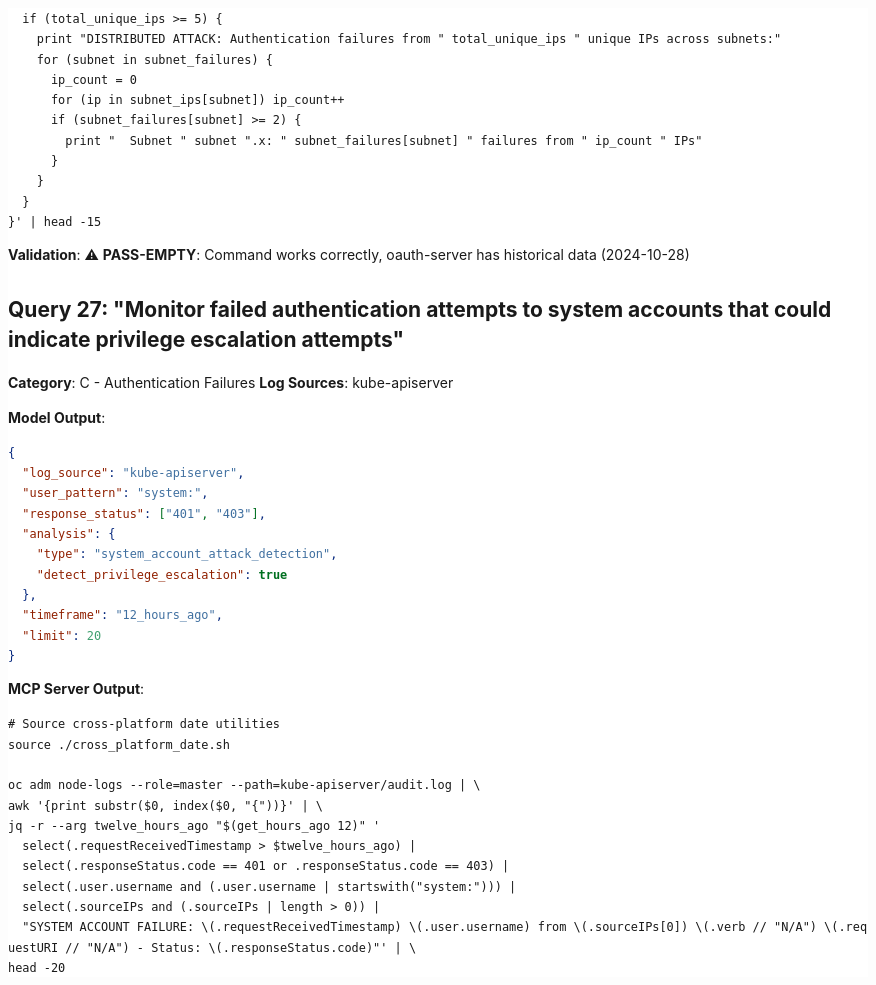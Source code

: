 ```shell
  if (total_unique_ips >= 5) {
    print "DISTRIBUTED ATTACK: Authentication failures from " total_unique_ips " unique IPs across subnets:"
    for (subnet in subnet_failures) {
      ip_count = 0
      for (ip in subnet_ips[subnet]) ip_count++
      if (subnet_failures[subnet] >= 2) {
        print "  Subnet " subnet ".x: " subnet_failures[subnet] " failures from " ip_count " IPs"
      }
    }
  }
}' | head -15
```

**Validation**: ⚠️ **PASS-EMPTY**: Command works correctly, oauth-server has historical data (2024-10-28)

## Query 27: "Monitor failed authentication attempts to system accounts that could indicate privilege escalation attempts"

**Category**: C - Authentication Failures
**Log Sources**: kube-apiserver

**Model Output**:
```json
{
  "log_source": "kube-apiserver",
  "user_pattern": "system:",
  "response_status": ["401", "403"],
  "analysis": {
    "type": "system_account_attack_detection",
    "detect_privilege_escalation": true
  },
  "timeframe": "12_hours_ago",
  "limit": 20
}
```

**MCP Server Output**:
```shell
# Source cross-platform date utilities
source ./cross_platform_date.sh

oc adm node-logs --role=master --path=kube-apiserver/audit.log | \
awk '{print substr($0, index($0, "{"))}' | \
jq -r --arg twelve_hours_ago "$(get_hours_ago 12)" '
  select(.requestReceivedTimestamp > $twelve_hours_ago) |
  select(.responseStatus.code == 401 or .responseStatus.code == 403) |
  select(.user.username and (.user.username | startswith("system:"))) |
  select(.sourceIPs and (.sourceIPs | length > 0)) |
  "SYSTEM ACCOUNT FAILURE: \(.requestReceivedTimestamp) \(.user.username) from \(.sourceIPs[0]) \(.verb // "N/A") \(.requestURI // "N/A") - Status: \(.responseStatus.code)"' | \
head -20
```
